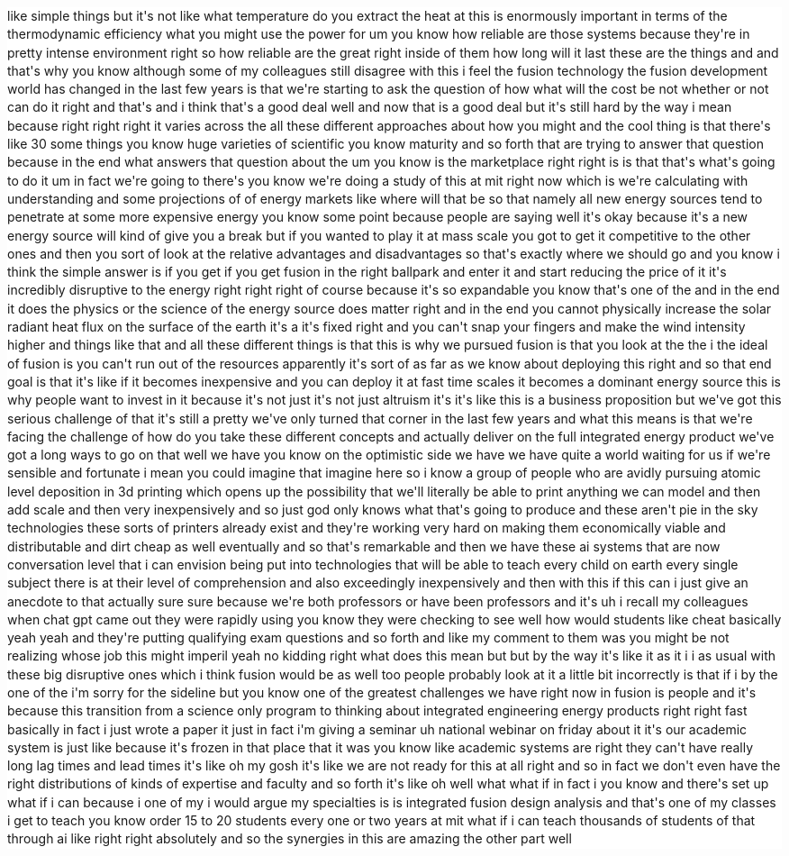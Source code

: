 like simple things but it's not like what temperature do you extract the heat at this is enormously important in terms of the thermodynamic efficiency what you might use the power for um you know how reliable are those systems because they're in pretty intense environment right so how reliable are the great right inside of them how long will it last these are the things and and that's why you know although some of my colleagues still disagree with this i feel the fusion technology the fusion development world has changed in the last few years is that we're starting to ask the question of how what will the cost be not whether or not can do it right and that's and i think that's a good deal well and now that is a good deal but it's still hard by the way i mean because right right right it varies across the all these different approaches about how you might and the cool thing is that there's like 30 some things you know huge varieties of scientific you know maturity and so forth that are trying to answer that question because in the end what answers that question about the um you know is the marketplace right right is is that that's what's going to do it um in fact we're going to there's you know we're doing a study of this at mit right now which is we're calculating with understanding and some projections of of energy markets like where will that be so that namely all new energy sources tend to penetrate at some more expensive energy you know some point because people are saying well it's okay because it's a new energy source will kind of give you a break but if you wanted to play it at mass scale you got to get it competitive to the other ones and then you sort of look at the relative advantages and disadvantages so that's exactly where we should go and you know i think the simple answer is if you get if you get fusion in the right ballpark and enter it and start reducing the price of it it's incredibly disruptive to the energy right right right of course because it's so expandable you know that's one of the and in the end it does the physics or the science of the energy source does matter right and in the end you cannot physically increase the solar radiant heat flux on the surface of the earth it's a it's fixed right and you can't snap your fingers and make the wind intensity higher and things like that and all these different things is that this is why we pursued fusion is that you look at the the i the ideal of fusion is you can't run out of the resources apparently it's sort of as far as we know about deploying this right and so that end goal is that it's like if it becomes inexpensive and you can deploy it at fast time scales it becomes a dominant energy source this is why people want to invest in it because it's not just it's not just altruism it's it's like this is a business proposition but we've got this serious challenge of that it's still a pretty we've only turned that corner in the last few years and what this means is that we're facing the challenge of how do you take these different concepts and actually deliver on the full integrated energy product we've got a long ways to go on that well we have you know on the optimistic side we have we have quite a world waiting for us if we're sensible and fortunate i mean you could imagine that imagine here so i know a group of people who are avidly pursuing atomic level deposition in 3d printing which opens up the possibility that we'll literally be able to print anything we can model and then add scale and then very inexpensively and so just god only knows what that's going to produce and these aren't pie in the sky technologies these sorts of printers already exist and they're working very hard on making them economically viable and distributable and dirt cheap as well eventually and so that's remarkable and then we have these ai systems that are now conversation level that i can envision being put into technologies that will be able to teach every child on earth every single subject there is at their level of comprehension and also exceedingly inexpensively and then with this if this can i just give an anecdote to that actually sure sure because we're both professors or have been professors and it's uh i recall my colleagues when chat gpt came out they were rapidly using you know they were checking to see well how would students like cheat basically yeah yeah and they're putting qualifying exam questions and so forth and like my comment to them was you might be not realizing whose job this might imperil yeah no kidding right what does this mean but but by the way it's like it as it i i as usual with these big disruptive ones which i think fusion would be as well too people probably look at it a little bit incorrectly is that if i by the one of the i'm sorry for the sideline but you know one of the greatest challenges we have right now in fusion is people and it's because this transition from a science only program to thinking about integrated engineering energy products right right fast basically in fact i just wrote a paper it just in fact i'm giving a seminar uh national webinar on friday about it it's our academic system is just like because it's frozen in that place that it was you know like academic systems are right they can't have really long lag times and lead times it's like oh my gosh it's like we are not ready for this at all right and so in fact we don't even have the right distributions of kinds of expertise and faculty and so forth it's like oh well what what if in fact i you know and there's set up what if i can because i one of my i would argue my specialties is is integrated fusion design analysis and that's one of my classes i get to teach you know order 15 to 20 students every one or two years at mit what if i can teach thousands of students of that through ai like right right absolutely and so the synergies in this are amazing the other part well